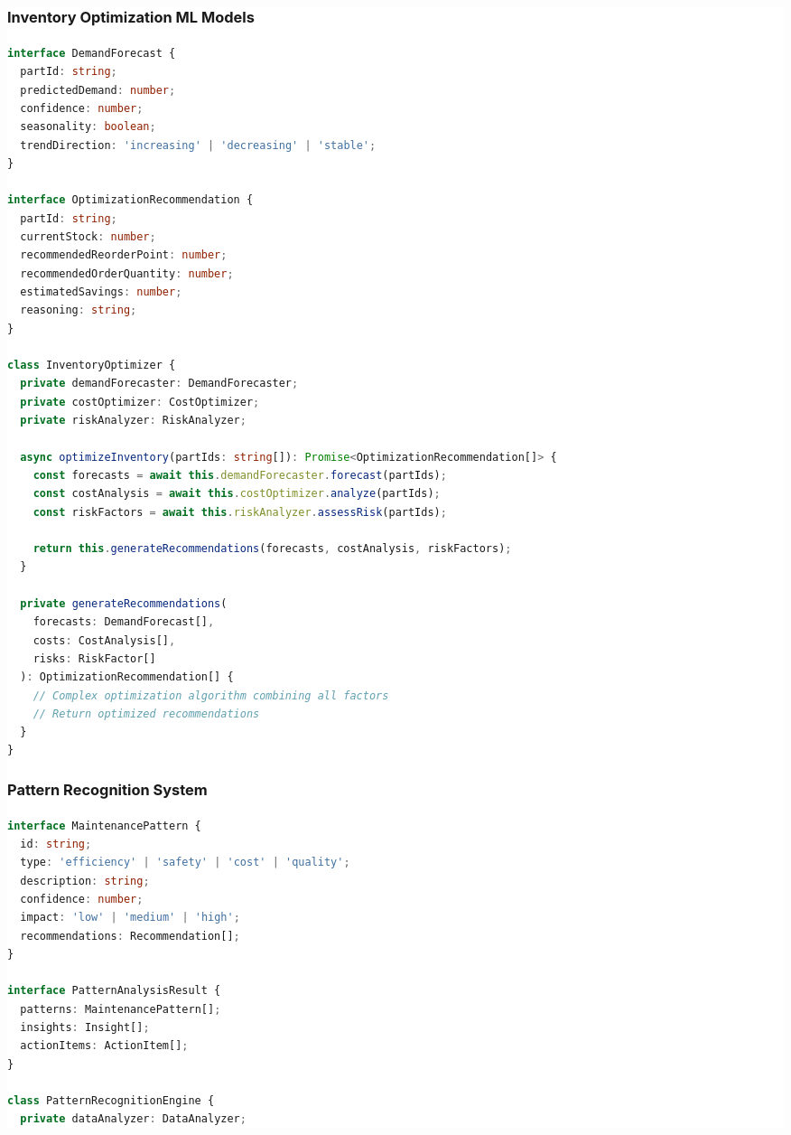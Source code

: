 ### Inventory Optimization ML Models

```typescript
interface DemandForecast {
  partId: string;
  predictedDemand: number;
  confidence: number;
  seasonality: boolean;
  trendDirection: 'increasing' | 'decreasing' | 'stable';
}

interface OptimizationRecommendation {
  partId: string;
  currentStock: number;
  recommendedReorderPoint: number;
  recommendedOrderQuantity: number;
  estimatedSavings: number;
  reasoning: string;
}

class InventoryOptimizer {
  private demandForecaster: DemandForecaster;
  private costOptimizer: CostOptimizer;
  private riskAnalyzer: RiskAnalyzer;

  async optimizeInventory(partIds: string[]): Promise<OptimizationRecommendation[]> {
    const forecasts = await this.demandForecaster.forecast(partIds);
    const costAnalysis = await this.costOptimizer.analyze(partIds);
    const riskFactors = await this.riskAnalyzer.assessRisk(partIds);

    return this.generateRecommendations(forecasts, costAnalysis, riskFactors);
  }

  private generateRecommendations(
    forecasts: DemandForecast[],
    costs: CostAnalysis[],
    risks: RiskFactor[]
  ): OptimizationRecommendation[] {
    // Complex optimization algorithm combining all factors
    // Return optimized recommendations
  }
}
```

### Pattern Recognition System

```typescript
interface MaintenancePattern {
  id: string;
  type: 'efficiency' | 'safety' | 'cost' | 'quality';
  description: string;
  confidence: number;
  impact: 'low' | 'medium' | 'high';
  recommendations: Recommendation[];
}

interface PatternAnalysisResult {
  patterns: MaintenancePattern[];
  insights: Insight[];
  actionItems: ActionItem[];
}

class PatternRecognitionEngine {
  private dataAnalyzer: DataAnalyzer;
```